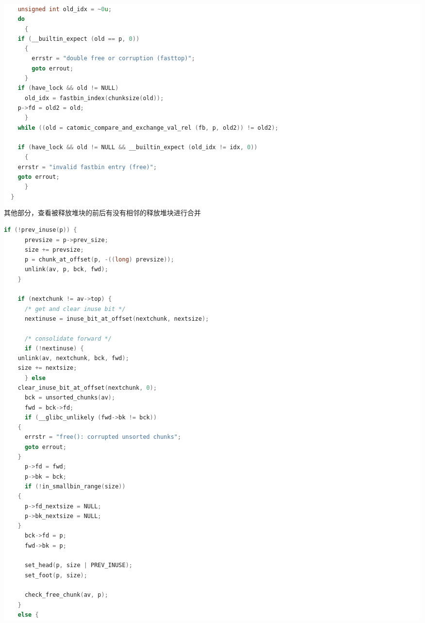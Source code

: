 ```c
    unsigned int old_idx = ~0u;
    do
      {
	if (__builtin_expect (old == p, 0))
	  {
	    errstr = "double free or corruption (fasttop)";
	    goto errout;
	  }
	if (have_lock && old != NULL)
	  old_idx = fastbin_index(chunksize(old));
	p->fd = old2 = old;
      }
    while ((old = catomic_compare_and_exchange_val_rel (fb, p, old2)) != old2);

    if (have_lock && old != NULL && __builtin_expect (old_idx != idx, 0))
      {
	errstr = "invalid fastbin entry (free)";
	goto errout;
      }
  }
```
其他部分，查看被释放堆块的前后有没有相邻的释放堆块进行合并  
```c
if (!prev_inuse(p)) {
      prevsize = p->prev_size;
      size += prevsize;
      p = chunk_at_offset(p, -((long) prevsize));
      unlink(av, p, bck, fwd);
    }

    if (nextchunk != av->top) {
      /* get and clear inuse bit */
      nextinuse = inuse_bit_at_offset(nextchunk, nextsize);

      /* consolidate forward */
      if (!nextinuse) {
	unlink(av, nextchunk, bck, fwd);
	size += nextsize;
      } else
	clear_inuse_bit_at_offset(nextchunk, 0);
      bck = unsorted_chunks(av);
      fwd = bck->fd;
      if (__glibc_unlikely (fwd->bk != bck))
	{
	  errstr = "free(): corrupted unsorted chunks";
	  goto errout;
	}
      p->fd = fwd;
      p->bk = bck;
      if (!in_smallbin_range(size))
	{
	  p->fd_nextsize = NULL;
	  p->bk_nextsize = NULL;
	}
      bck->fd = p;
      fwd->bk = p;

      set_head(p, size | PREV_INUSE);
      set_foot(p, size);

      check_free_chunk(av, p);
    }
    else {
```